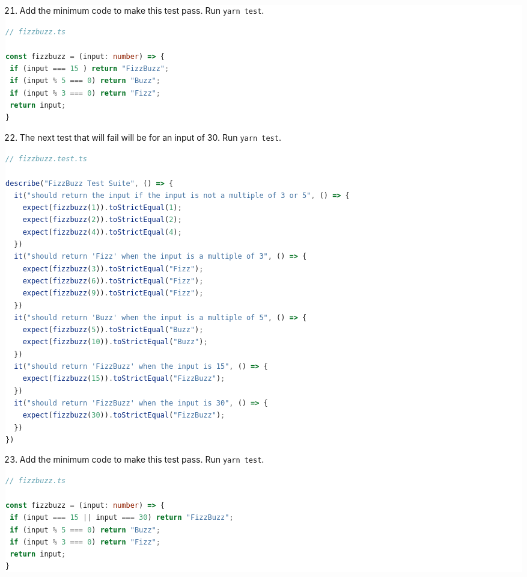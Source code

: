 21. Add the minimum code to make this test pass. Run `yarn test`.

 ```ts 
// fizzbuzz.ts

const fizzbuzz = (input: number) => {
  if (input === 15 ) return "FizzBuzz";
  if (input % 5 === 0) return "Buzz";
  if (input % 3 === 0) return "Fizz";
  return input;
}

```


22. The next test that will fail will be for an input of 30. Run `yarn test`.

```ts
// fizzbuzz.test.ts

describe("FizzBuzz Test Suite", () => {
  it("should return the input if the input is not a multiple of 3 or 5", () => {
    expect(fizzbuzz(1)).toStrictEqual(1);
    expect(fizzbuzz(2)).toStrictEqual(2);
    expect(fizzbuzz(4)).toStrictEqual(4);
  })
  it("should return 'Fizz' when the input is a multiple of 3", () => {
    expect(fizzbuzz(3)).toStrictEqual("Fizz");
    expect(fizzbuzz(6)).toStrictEqual("Fizz");
    expect(fizzbuzz(9)).toStrictEqual("Fizz");
  })
  it("should return 'Buzz' when the input is a multiple of 5", () => {
    expect(fizzbuzz(5)).toStrictEqual("Buzz");
    expect(fizzbuzz(10)).toStrictEqual("Buzz");
  })
  it("should return 'FizzBuzz' when the input is 15", () => {
    expect(fizzbuzz(15)).toStrictEqual("FizzBuzz");
  })
  it("should return 'FizzBuzz' when the input is 30", () => {
    expect(fizzbuzz(30)).toStrictEqual("FizzBuzz");
  })
})
```

23. Add the minimum code to make this test pass. Run `yarn test`.

 ```ts 
// fizzbuzz.ts

const fizzbuzz = (input: number) => {
  if (input === 15 || input === 30) return "FizzBuzz";
  if (input % 5 === 0) return "Buzz";
  if (input % 3 === 0) return "Fizz";
  return input;
}

```
